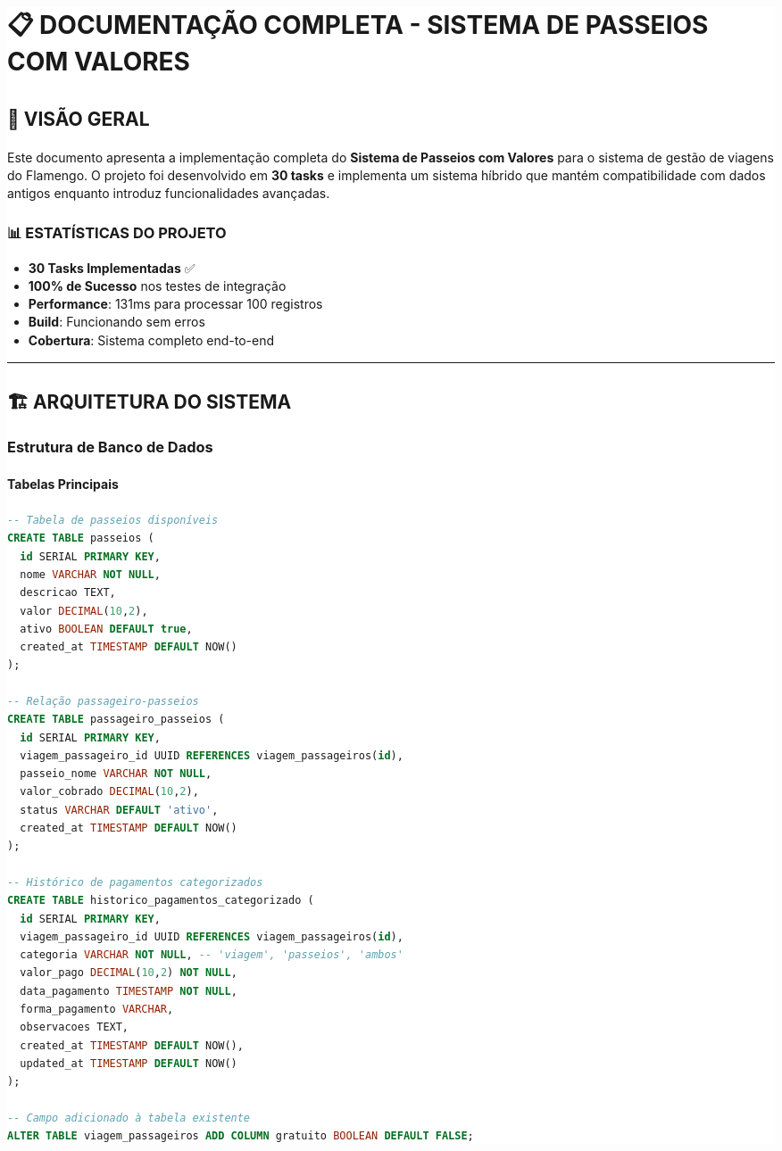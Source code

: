 # 📋 DOCUMENTAÇÃO COMPLETA - SISTEMA DE PASSEIOS COM VALORES

## 🎯 VISÃO GERAL

Este documento apresenta a implementação completa do **Sistema de Passeios com Valores** para o sistema de gestão de viagens do Flamengo. O projeto foi desenvolvido em **30 tasks** e implementa um sistema híbrido que mantém compatibilidade com dados antigos enquanto introduz funcionalidades avançadas.

### 📊 ESTATÍSTICAS DO PROJETO
- **30 Tasks Implementadas** ✅
- **100% de Sucesso** nos testes de integração
- **Performance**: 131ms para processar 100 registros
- **Build**: Funcionando sem erros
- **Cobertura**: Sistema completo end-to-end

---

## 🏗️ ARQUITETURA DO SISTEMA

### **Estrutura de Banco de Dados**

#### **Tabelas Principais**
```sql
-- Tabela de passeios disponíveis
CREATE TABLE passeios (
  id SERIAL PRIMARY KEY,
  nome VARCHAR NOT NULL,
  descricao TEXT,
  valor DECIMAL(10,2),
  ativo BOOLEAN DEFAULT true,
  created_at TIMESTAMP DEFAULT NOW()
);

-- Relação passageiro-passeios
CREATE TABLE passageiro_passeios (
  id SERIAL PRIMARY KEY,
  viagem_passageiro_id UUID REFERENCES viagem_passageiros(id),
  passeio_nome VARCHAR NOT NULL,
  valor_cobrado DECIMAL(10,2),
  status VARCHAR DEFAULT 'ativo',
  created_at TIMESTAMP DEFAULT NOW()
);

-- Histórico de pagamentos categorizados
CREATE TABLE historico_pagamentos_categorizado (
  id SERIAL PRIMARY KEY,
  viagem_passageiro_id UUID REFERENCES viagem_passageiros(id),
  categoria VARCHAR NOT NULL, -- 'viagem', 'passeios', 'ambos'
  valor_pago DECIMAL(10,2) NOT NULL,
  data_pagamento TIMESTAMP NOT NULL,
  forma_pagamento VARCHAR,
  observacoes TEXT,
  created_at TIMESTAMP DEFAULT NOW(),
  updated_at TIMESTAMP DEFAULT NOW()
);

-- Campo adicionado à tabela existente
ALTER TABLE viagem_passageiros ADD COLUMN gratuito BOOLEAN DEFAULT FALSE;
```

